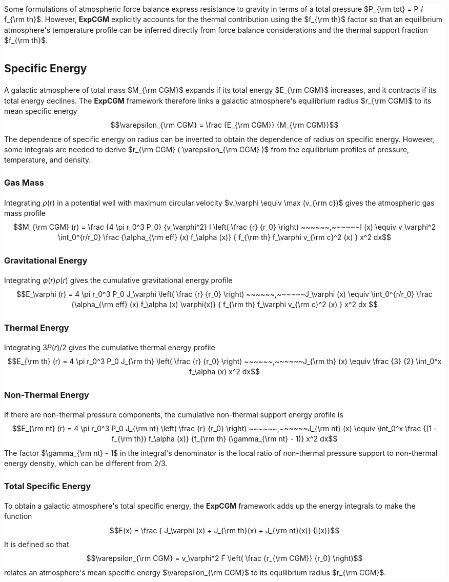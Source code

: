 Some formulations of atmospheric force balance express resistance to gravity in terms of a total pressure $P_{\rm tot} = P / f_{\rm th}$. However, **ExpCGM** explicitly accounts for the thermal contribution using the $f_{\rm th}$ factor so that an equilibrium atmosphere's temperature profile can be inferred directly from force balance considerations and the thermal support fraction $f_{\rm th}$.

## Specific Energy <a name="SpecificEnergy"></a>

A galactic atmosphere of total mass $M_{\rm CGM}$ expands if its total energy $E_{\rm CGM}$ increases, and it contracts if its total energy declines. The **ExpCGM** framework therefore links a galactic atmosphere's equilibrium radius $r_{\rm CGM}$ to its mean specific energy
$$\varepsilon_{\rm CGM} = \frac {E_{\rm CGM}} {M_{\rm CGM}}$$
The dependence of specific energy on radius can be inverted to obtain the dependence of radius on specific energy. However, some integrals are needed to derive $r_{\rm CGM} ( \varepsilon_{\rm CGM} )$ from the equilibrium profiles of pressure, temperature, and density. 

### Gas Mass

Integrating $\rho(r)$ in a potential well with maximum circular velocity $v_\varphi \equiv \max (v_{\rm c})$ gives the atmospheric gas mass profile
$$M_{\rm CGM} (r) = \frac {4 \pi r_0^3 P_0} {v_\varphi^2} I \left( \frac {r} {r_0} \right) ~~~~~~,~~~~~~I (x) \equiv v_\varphi^2 \int_0^{r/r_0} \frac {\alpha_{\rm eff} (x) f_\alpha (x)} { f_{\rm th} f_\varphi v_{\rm c}^2 (x) } x^2 dx$$

### Gravitational Energy

Integrating $\varphi (r) \rho (r)$ gives the cumulative gravitational energy profile
$$E_\varphi (r) = 4 \pi r_0^3 P_0 J_\varphi \left( \frac {r} {r_0} \right) ~~~~~~,~~~~~~J_\varphi (x) \equiv \int_0^{r/r_0} \frac {\alpha_{\rm eff} (x) f_\alpha (x) \varphi(x)} { f_{\rm th} f_\varphi v_{\rm c}^2 (x) }  x^2 dx $$

### Thermal Energy 

Integrating $3 P(r)/2$ gives the cumulative thermal energy profile
$$E_{\rm th} (r) = 4 \pi r_0^3 P_0  J_{\rm th} \left( \frac {r} {r_0} \right) ~~~~~~,~~~~~~J_{\rm th} (x) \equiv \frac {3} {2} \int_0^x f_\alpha (x) x^2 dx$$

### Non-Thermal Energy

If there are non-thermal pressure components, the cumulative non-thermal support energy profile is
$$E_{\rm nt} (r) = 4 \pi r_0^3 P_0 J_{\rm nt} \left( \frac {r} {r_0} \right) ~~~~~~,~~~~~~J_{\rm nt} (x) \equiv \int_0^x \frac {(1 - f_{\rm th}) f_\alpha (x)} {f_{\rm th} (\gamma_{\rm nt} - 1)} x^2  dx$$
The factor $\gamma_{\rm nt} - 1$ in the integral's denominator is the local ratio of non-thermal pressure support to non-thermal energy density, which can be different from 2/3. 

### Total Specific Energy

To obtain a galactic atmosphere's total specific energy, the **ExpCGM** framework adds up the energy integrals to make the function 
$$F(x) = \frac { J_\varphi (x) + J_{\rm th}(x) + J_{\rm nt}(x)} {I(x)}$$
It is defined so that
$$\varepsilon_{\rm CGM} = v_\varphi^2 F \left( \frac {r_{\rm CGM}} {r_0} \right)$$
relates an atmosphere's mean specific energy $\varepsilon_{\rm CGM}$ to its equilibrium radius $r_{\rm CGM}$. 
